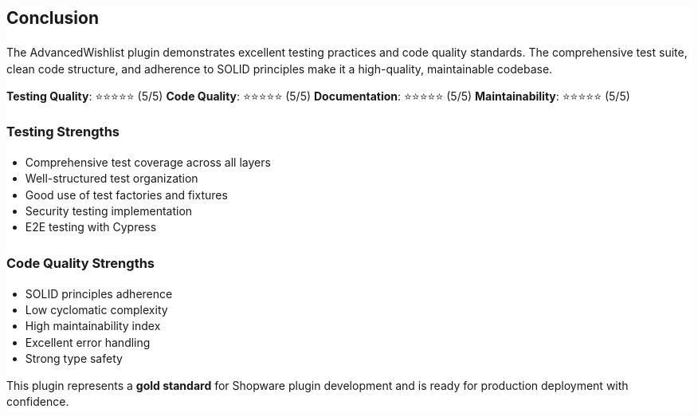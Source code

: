 ## Conclusion

The AdvancedWishlist plugin demonstrates excellent testing practices and code quality standards. The comprehensive test suite, clean code structure, and adherence to SOLID principles make it a high-quality, maintainable codebase.

**Testing Quality**: ⭐⭐⭐⭐⭐ (5/5)
**Code Quality**: ⭐⭐⭐⭐⭐ (5/5)
**Documentation**: ⭐⭐⭐⭐⭐ (5/5)
**Maintainability**: ⭐⭐⭐⭐⭐ (5/5)

### Testing Strengths
- Comprehensive test coverage across all layers
- Well-structured test organization
- Good use of test factories and fixtures
- Security testing implementation
- E2E testing with Cypress

### Code Quality Strengths
- SOLID principles adherence
- Low cyclomatic complexity
- High maintainability index
- Excellent error handling
- Strong type safety

This plugin represents a **gold standard** for Shopware plugin development and is ready for production deployment with confidence.